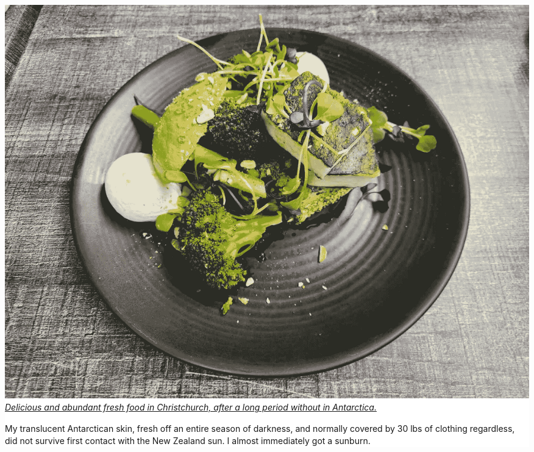  [<picture>![Christchurch Fresh Food 01](img/9cc3165d864bfb776466e3f1c8bc659e.png)</picture> *Delicious and abundant fresh food in Christchurch, after a long period without in Antarctica.*](/media/redeployment-part-three/christchurch-fresh-food-01.jpg) 

My translucent Antarctican skin, fresh off an entire season of darkness, and normally covered by 30 lbs of clothing regardless, did not survive first contact with the New Zealand sun. I almost immediately got a sunburn.
